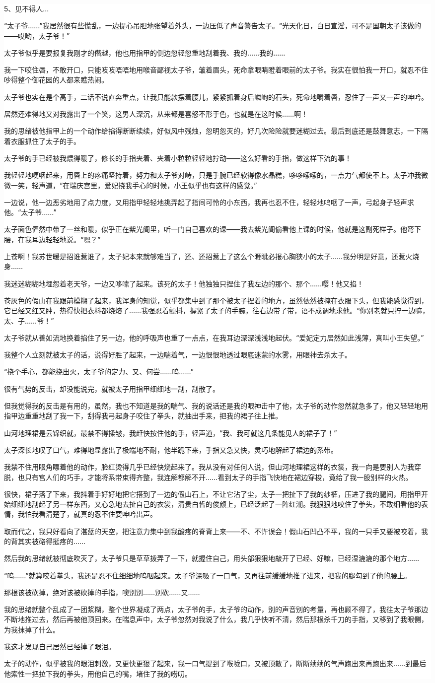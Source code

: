 5、见不得人...

“太子爷……”我居然很有些慌乱，一边提心吊胆地张望着外头，一边压低了声音警告太子。“光天化日，白日宣淫，可不是国朝太子该做的——哎哟，太子爷！”

太子爷似乎是要报复我刚才的僭越，他也用指甲的侧边忽轻忽重地刮着我、我的……我的……

我一下咬住唇，不敢开口，只能吱吱唔唔地用喉音鄙视太子爷，皱着眉头，死命拿眼睛瞪着眼前的太子爷。我实在很怕我一开口，就忍不住吵得整个御花园的人都来瞧热闹。

太子爷也实在是个高手，二话不说直奔重点，让我只能款摆着腰儿，紧紧抓着身后嶙峋的石头，死命地嚼着唇，忍住了一声又一声的呻吟。

居然还难得地又对我露出了一个笑，这男人深沉，从来都是喜怒不形于色，也就是在这时候……啊！

我的思绪被他指甲上的一个动作给掐得断断续续，好似风中残烛，忽明忽灭的，好几次险险就要迷糊过去。最后到底还是鼓舞意志，一下隔着衣服抓住了太子的手。

太子爷的手已经被我煨得暖了，修长的手指夹着、夹着小粒粒轻轻地拧动——这么好看的手指，做这样下流的事！

我轻轻地哽咽起来，用唇上的疼痛坚持着，努力和太子爷对峙，只是手腕已经软得像水晶糕，哆哆嗦嗦的，一点力气都使不上。太子冲我微微一笑，轻声道，“在瑞庆宫里，爱妃挠我手心的时候，小王似乎也有这样的感觉。”

一边说，他一边恶劣地用了点力度，又用指甲轻轻地挑弄起了指间可怜的小东西，我再也忍不住，轻轻地呜咽了一声，弓起身子轻声求他。“太子爷……”

太子面色俨然中带了一丝和暖，似乎正在紫光阁里，听一门自己喜欢的课——我去紫光阁偷看他上课的时候，他就是这副死样子。他弯下腰，在我耳边轻轻地说。“嗯？”

上苍啊！我苏世暖是招谁惹谁了，太子妃本来就够难当了，还、还招惹上了这么个睚眦必报心胸狭小的太子……我分明是好意，还惹火烧身……

我迷迷糊糊地埋怨着老天爷，一边又哆嗦了起来。该死的太子！他独独只捏住了我左边的那个、那个……嘤！他又掐！

苍灰色的假山在我跟前模糊了起来，我浑身的知觉，似乎都集中到了那个被太子捏着的地方，虽然依然被掩在衣服下头，但我能感觉得到，它已经又红又肿，热得快把衣料都烧熔了……我强忍着颤抖，握紧了太子的手腕，往右边带了带，语不成调地求他。“你别老就只拧一边嘛，太、子……爷！”

太子爷就从善如流地换着掐住了另一边，他的呼吸声也重了一点点，在我耳边深深浅浅地起伏。“爱妃定力居然如此浅薄，真叫小王失望。”

我整个人立刻就被太子的话，说得好胜了起来，一边喘着气，一边恨恨地透过眼底迷蒙的水雾，用眼神去杀太子。

“挠个手心，都能挠出火，太子爷的定力、又、何尝……呜……”

很有气势的反击，却没能说完，就被太子用指甲细细地一刮，刮散了。

但我觉得我的反击是有用的，虽然，我也不知道是我的喘气、我的说话还是我的眼神击中了他，太子爷的动作忽然就急多了，他又轻轻地用指甲边重重地刮了我一下，刮得我弓起身子咬住了拳头，就抽出手来，把我的裙子往上推。

山河地理裙是云锦织就，最禁不得揉皱，我赶快按住他的手，轻声道，“我、我可就这几条能见人的裙子了！”

太子深长地叹了口气，难得地显露出了极端地不耐，他半跪下来，手指又急又快，灵巧地解起了裙边的系带。

我禁不住用眼角瞟着他的动作，脸红烫得几乎已经快烧起来了。我从没有对任何人说，但山河地理裙这样的衣裳，我一向是要别人为我穿脱，也只有宫人们的巧手，才能将系带束得齐整，我连解都解不开……看到太子的手指飞快地在裙边穿梭，竟给了我一股别样的火热。

很快，裙子落了下来，我抖着手好好地把它搭到了一边的假山石上，不让它沾了尘，太子一把扯下了我的纱裤，压进了我的腿间，用指甲开始细细地刮起了另一样东西，又心急地去扯自己的衣裳，清贵白皙的俊颜上，已经泛起了一阵红潮。我狠狠地咬住了拳头，不敢细看他的表情，我怕我看清楚了，就真的忍不住要呻吟出声。

取而代之，我只好看向了湛蓝的天空，把注意力集中到我酸疼的脊背上来——不、不许误会！假山石凹凸不平，我的一只手又要被咬着，我的背其实被硌得挺疼的……

然后我的思绪就被彻底吹灭了，太子爷只是草草拨弄了一下，就握住自己，用头部狠狠地敲开了已经、好嘛，已经湿漉漉的那个地方……

“呜……”就算咬着拳头，我还是忍不住细细地呜咽起来。太子爷深吸了一口气，又再往前缓缓地推了进来，把我的腿勾到了他的腰上。

那根该被砍掉，绝对该被砍掉的手指，噢别别……别砍……又……

我的思绪就整个乱成了一团浆糊，整个世界凝成了两点，太子爷的手，太子爷的动作，别的声音别的考量，再也顾不得了，我往太子爷那边不断地推过去，然后再被他顶回来。在喘息声中，太子爷忽然对我说了什么，我几乎快听不清，然后那根杀千刀的手指，又移到了我眼侧，为我抹掉了什么。

我这才发现自己居然已经掉了眼泪。

太子的动作，似乎被我的眼泪刺激，又更快更狠了起来，我一口气提到了喉咙口，又被顶散了，断断续续的气声跑出来再跑出来……到最后他索性一把拉下我的拳头，用他自己的嘴，堵住了我的唠叨。
